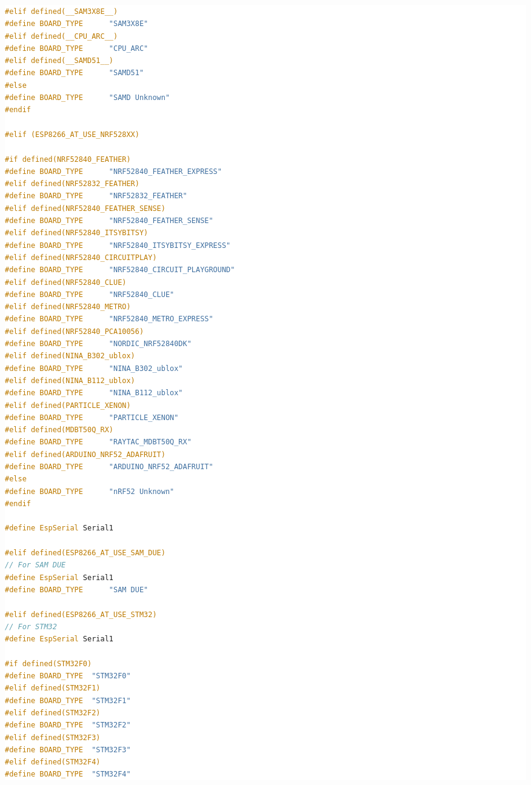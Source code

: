 ```cpp
#elif defined(__SAM3X8E__)
#define BOARD_TYPE      "SAM3X8E"
#elif defined(__CPU_ARC__)
#define BOARD_TYPE      "CPU_ARC"
#elif defined(__SAMD51__)
#define BOARD_TYPE      "SAMD51"
#else
#define BOARD_TYPE      "SAMD Unknown"
#endif

#elif (ESP8266_AT_USE_NRF528XX)

#if defined(NRF52840_FEATHER)
#define BOARD_TYPE      "NRF52840_FEATHER_EXPRESS"
#elif defined(NRF52832_FEATHER)
#define BOARD_TYPE      "NRF52832_FEATHER"
#elif defined(NRF52840_FEATHER_SENSE)
#define BOARD_TYPE      "NRF52840_FEATHER_SENSE"
#elif defined(NRF52840_ITSYBITSY)
#define BOARD_TYPE      "NRF52840_ITSYBITSY_EXPRESS"
#elif defined(NRF52840_CIRCUITPLAY)
#define BOARD_TYPE      "NRF52840_CIRCUIT_PLAYGROUND"
#elif defined(NRF52840_CLUE)
#define BOARD_TYPE      "NRF52840_CLUE"
#elif defined(NRF52840_METRO)
#define BOARD_TYPE      "NRF52840_METRO_EXPRESS"
#elif defined(NRF52840_PCA10056)
#define BOARD_TYPE      "NORDIC_NRF52840DK"
#elif defined(NINA_B302_ublox)
#define BOARD_TYPE      "NINA_B302_ublox"
#elif defined(NINA_B112_ublox)
#define BOARD_TYPE      "NINA_B112_ublox"
#elif defined(PARTICLE_XENON)
#define BOARD_TYPE      "PARTICLE_XENON"
#elif defined(MDBT50Q_RX)
#define BOARD_TYPE      "RAYTAC_MDBT50Q_RX"
#elif defined(ARDUINO_NRF52_ADAFRUIT)
#define BOARD_TYPE      "ARDUINO_NRF52_ADAFRUIT"
#else
#define BOARD_TYPE      "nRF52 Unknown"
#endif

#define EspSerial Serial1

#elif defined(ESP8266_AT_USE_SAM_DUE)
// For SAM DUE
#define EspSerial Serial1
#define BOARD_TYPE      "SAM DUE"

#elif defined(ESP8266_AT_USE_STM32)
// For STM32
#define EspSerial Serial1

#if defined(STM32F0)
#define BOARD_TYPE  "STM32F0"
#elif defined(STM32F1)
#define BOARD_TYPE  "STM32F1"
#elif defined(STM32F2)
#define BOARD_TYPE  "STM32F2"
#elif defined(STM32F3)
#define BOARD_TYPE  "STM32F3"
#elif defined(STM32F4)
#define BOARD_TYPE  "STM32F4"
```